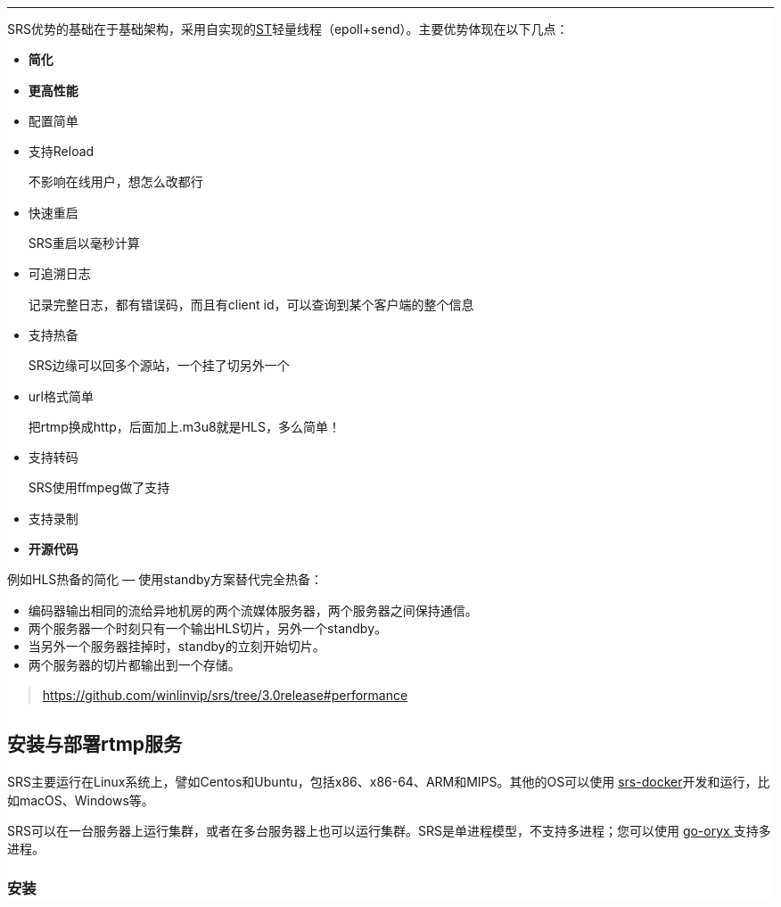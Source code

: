 

----

SRS优势的基础在于基础架构，采用自实现的[ST](https://github.com/ossrs/state-threads)轻量线程（epoll+send）。主要优势体现在以下几点：

- **简化**

- **更高性能**

- 配置简单

- 支持Reload

    不影响在线用户，想怎么改都行

- 快速重启

    SRS重启以毫秒计算

- 可追溯日志

    记录完整日志，都有错误码，而且有client id，可以查询到某个客户端的整个信息

- 支持热备

    SRS边缘可以回多个源站，一个挂了切另外一个

- url格式简单

    把rtmp换成http，后面加上.m3u8就是HLS，多么简单！

- 支持转码

    SRS使用ffmpeg做了支持

- 支持录制

- **开源代码**

    

例如HLS热备的简化 — 使用standby方案替代完全热备：

- 编码器输出相同的流给异地机房的两个流媒体服务器，两个服务器之间保持通信。
- 两个服务器一个时刻只有一个输出HLS切片，另外一个standby。
- 当另外一个服务器挂掉时，standby的立刻开始切片。
- 两个服务器的切片都输出到一个存储。



> https://github.com/winlinvip/srs/tree/3.0release#performance



## 安装与部署rtmp服务

SRS主要运行在Linux系统上，譬如Centos和Ubuntu，包括x86、x86-64、ARM和MIPS。其他的OS可以使用 [srs-docker](https://github.com/ossrs/srs-docker)开发和运行，比如macOS、Windows等。

SRS可以在一台服务器上运行集群，或者在多台服务器上也可以运行集群。SRS是单进程模型，不支持多进程；您可以使用 [go-oryx ](https://github.com/ossrs/go-oryx)支持多进程。



### 安装
